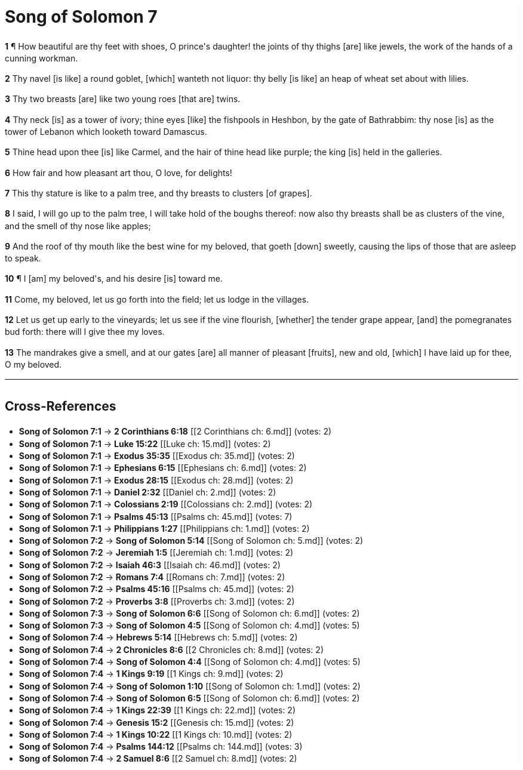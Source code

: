# Song of Solomon 7

**1** ¶ How beautiful are thy feet with shoes, O prince's daughter! the joints of thy thighs [are] like jewels, the work of the hands of a cunning workman.

**2** Thy navel [is like] a round goblet, [which] wanteth not liquor: thy belly [is like] an heap of wheat set about with lilies.

**3** Thy two breasts [are] like two young roes [that are] twins.

**4** Thy neck [is] as a tower of ivory; thine eyes [like] the fishpools in Heshbon, by the gate of Bathrabbim: thy nose [is] as the tower of Lebanon which looketh toward Damascus.

**5** Thine head upon thee [is] like Carmel, and the hair of thine head like purple; the king [is] held in the galleries.

**6** How fair and how pleasant art thou, O love, for delights!

**7** This thy stature is like to a palm tree, and thy breasts to clusters [of grapes].

**8** I said, I will go up to the palm tree, I will take hold of the boughs thereof: now also thy breasts shall be as clusters of the vine, and the smell of thy nose like apples;

**9** And the roof of thy mouth like the best wine for my beloved, that goeth [down] sweetly, causing the lips of those that are asleep to speak.

**10** ¶ I [am] my beloved's, and his desire [is] toward me.

**11** Come, my beloved, let us go forth into the field; let us lodge in the villages.

**12** Let us get up early to the vineyards; let us see if the vine flourish, [whether] the tender grape appear, [and] the pomegranates bud forth: there will I give thee my loves.

**13** The mandrakes give a smell, and at our gates [are] all manner of pleasant [fruits], new and old, [which] I have laid up for thee, O my beloved.

---

## Cross-References

- **Song of Solomon 7:1** → **2 Corinthians 6:18** [[2 Corinthians ch: 6.md]] (votes: 2)
- **Song of Solomon 7:1** → **Luke 15:22** [[Luke ch: 15.md]] (votes: 2)
- **Song of Solomon 7:1** → **Exodus 35:35** [[Exodus ch: 35.md]] (votes: 2)
- **Song of Solomon 7:1** → **Ephesians 6:15** [[Ephesians ch: 6.md]] (votes: 2)
- **Song of Solomon 7:1** → **Exodus 28:15** [[Exodus ch: 28.md]] (votes: 2)
- **Song of Solomon 7:1** → **Daniel 2:32** [[Daniel ch: 2.md]] (votes: 2)
- **Song of Solomon 7:1** → **Colossians 2:19** [[Colossians ch: 2.md]] (votes: 2)
- **Song of Solomon 7:1** → **Psalms 45:13** [[Psalms ch: 45.md]] (votes: 7)
- **Song of Solomon 7:1** → **Philippians 1:27** [[Philippians ch: 1.md]] (votes: 2)
- **Song of Solomon 7:2** → **Song of Solomon 5:14** [[Song of Solomon ch: 5.md]] (votes: 2)
- **Song of Solomon 7:2** → **Jeremiah 1:5** [[Jeremiah ch: 1.md]] (votes: 2)
- **Song of Solomon 7:2** → **Isaiah 46:3** [[Isaiah ch: 46.md]] (votes: 2)
- **Song of Solomon 7:2** → **Romans 7:4** [[Romans ch: 7.md]] (votes: 2)
- **Song of Solomon 7:2** → **Psalms 45:16** [[Psalms ch: 45.md]] (votes: 2)
- **Song of Solomon 7:2** → **Proverbs 3:8** [[Proverbs ch: 3.md]] (votes: 2)
- **Song of Solomon 7:3** → **Song of Solomon 6:6** [[Song of Solomon ch: 6.md]] (votes: 2)
- **Song of Solomon 7:3** → **Song of Solomon 4:5** [[Song of Solomon ch: 4.md]] (votes: 5)
- **Song of Solomon 7:4** → **Hebrews 5:14** [[Hebrews ch: 5.md]] (votes: 2)
- **Song of Solomon 7:4** → **2 Chronicles 8:6** [[2 Chronicles ch: 8.md]] (votes: 2)
- **Song of Solomon 7:4** → **Song of Solomon 4:4** [[Song of Solomon ch: 4.md]] (votes: 5)
- **Song of Solomon 7:4** → **1 Kings 9:19** [[1 Kings ch: 9.md]] (votes: 2)
- **Song of Solomon 7:4** → **Song of Solomon 1:10** [[Song of Solomon ch: 1.md]] (votes: 2)
- **Song of Solomon 7:4** → **Song of Solomon 6:5** [[Song of Solomon ch: 6.md]] (votes: 2)
- **Song of Solomon 7:4** → **1 Kings 22:39** [[1 Kings ch: 22.md]] (votes: 2)
- **Song of Solomon 7:4** → **Genesis 15:2** [[Genesis ch: 15.md]] (votes: 2)
- **Song of Solomon 7:4** → **1 Kings 10:22** [[1 Kings ch: 10.md]] (votes: 2)
- **Song of Solomon 7:4** → **Psalms 144:12** [[Psalms ch: 144.md]] (votes: 3)
- **Song of Solomon 7:4** → **2 Samuel 8:6** [[2 Samuel ch: 8.md]] (votes: 2)